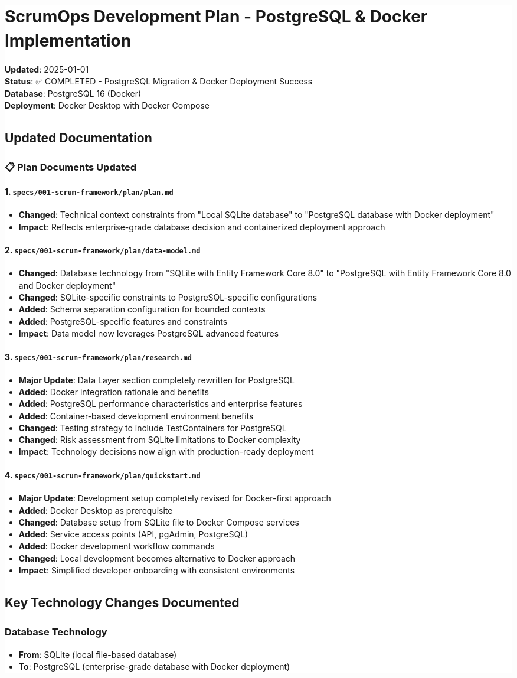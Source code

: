 # ScrumOps Development Plan - PostgreSQL & Docker Implementation

**Updated**: 2025-01-01  
**Status**: ✅ COMPLETED - PostgreSQL Migration & Docker Deployment Success  
**Database**: PostgreSQL 16 (Docker)  
**Deployment**: Docker Desktop with Docker Compose

## Updated Documentation

### 📋 Plan Documents Updated

#### 1. `specs/001-scrum-framework/plan/plan.md`
- **Changed**: Technical context constraints from "Local SQLite database" to "PostgreSQL database with Docker deployment"
- **Impact**: Reflects enterprise-grade database decision and containerized deployment approach

#### 2. `specs/001-scrum-framework/plan/data-model.md`
- **Changed**: Database technology from "SQLite with Entity Framework Core 8.0" to "PostgreSQL with Entity Framework Core 8.0 and Docker deployment"
- **Changed**: SQLite-specific constraints to PostgreSQL-specific configurations
- **Added**: Schema separation configuration for bounded contexts
- **Added**: PostgreSQL-specific features and constraints
- **Impact**: Data model now leverages PostgreSQL advanced features

#### 3. `specs/001-scrum-framework/plan/research.md`
- **Major Update**: Data Layer section completely rewritten for PostgreSQL
- **Added**: Docker integration rationale and benefits
- **Added**: PostgreSQL performance characteristics and enterprise features
- **Added**: Container-based development environment benefits
- **Changed**: Testing strategy to include TestContainers for PostgreSQL
- **Changed**: Risk assessment from SQLite limitations to Docker complexity
- **Impact**: Technology decisions now align with production-ready deployment

#### 4. `specs/001-scrum-framework/plan/quickstart.md`
- **Major Update**: Development setup completely revised for Docker-first approach
- **Added**: Docker Desktop as prerequisite
- **Changed**: Database setup from SQLite file to Docker Compose services
- **Added**: Service access points (API, pgAdmin, PostgreSQL)
- **Added**: Docker development workflow commands
- **Changed**: Local development becomes alternative to Docker approach
- **Impact**: Simplified developer onboarding with consistent environments

## Key Technology Changes Documented

### Database Technology
- **From**: SQLite (local file-based database)
- **To**: PostgreSQL (enterprise-grade database with Docker deployment)
